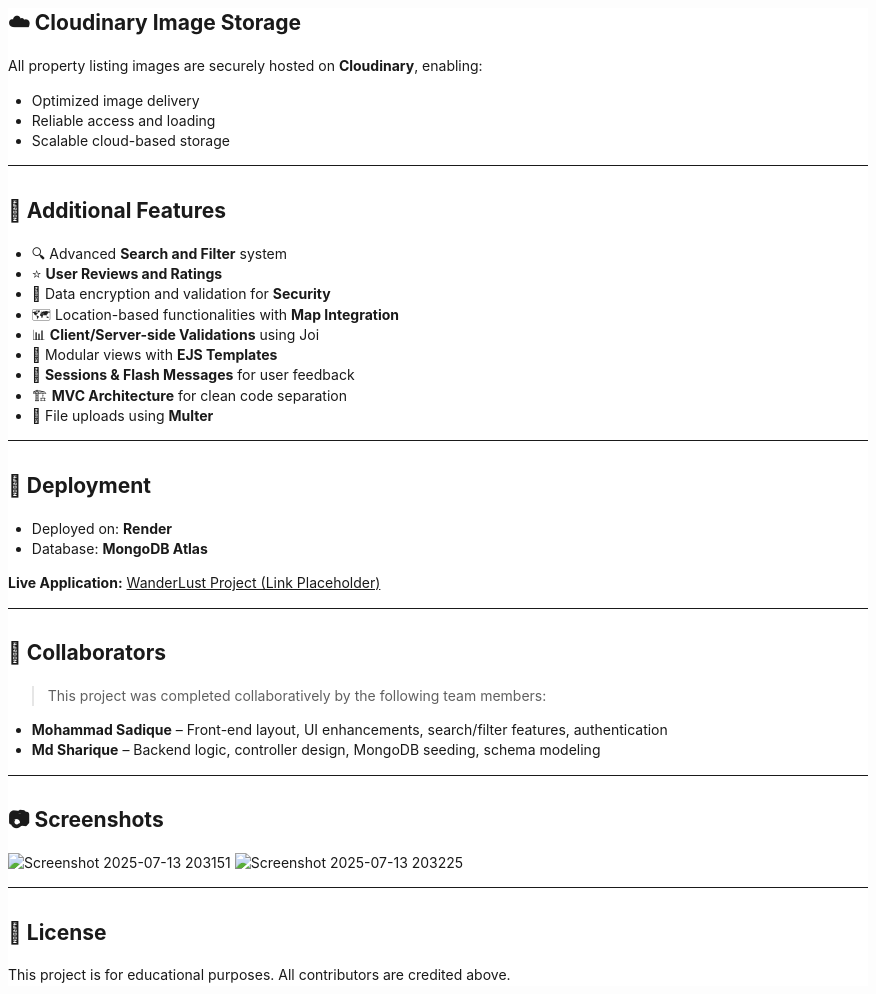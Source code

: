 ## ☁️ Cloudinary Image Storage

All property listing images are securely hosted on **Cloudinary**, enabling:
- Optimized image delivery
- Reliable access and loading
- Scalable cloud-based storage

---

## 🌟 Additional Features

- 🔍 Advanced **Search and Filter** system  
- ⭐ **User Reviews and Ratings**  
- 🔐 Data encryption and validation for **Security**  
- 🗺️ Location-based functionalities with **Map Integration**  
- 📊 **Client/Server-side Validations** using Joi  
- 🎨 Modular views with **EJS Templates**  
- 🍪 **Sessions & Flash Messages** for user feedback  
- 🏗️ **MVC Architecture** for clean code separation  
- 💾 File uploads using **Multer**

---

## 🚀 Deployment

- Deployed on: **Render**  
- Database: **MongoDB Atlas**

**Live Application:** [WanderLust Project (Link Placeholder)](https://wanderlust-travel-listings.onrender.com/)

---

## 🤝 Collaborators

> This project was completed collaboratively by the following team members:

- **Mohammad Sadique** – Front-end layout, UI enhancements, search/filter features, authentication
- **Md Sharique** – Backend logic, controller design, MongoDB seeding, schema modeling


---

## 📷 Screenshots 

<img width="1918" height="1016" alt="Screenshot 2025-07-13 203151" src="https://github.com/user-attachments/assets/0080ad72-0ba1-4d04-bc35-3acc250039c0" />

<img width="1917" height="1017" alt="Screenshot 2025-07-13 203225" src="https://github.com/user-attachments/assets/9f24d502-a68c-4e40-b64c-1c5178d971ed" />



---

## 📌 License

This project is for educational purposes. All contributors are credited above.
